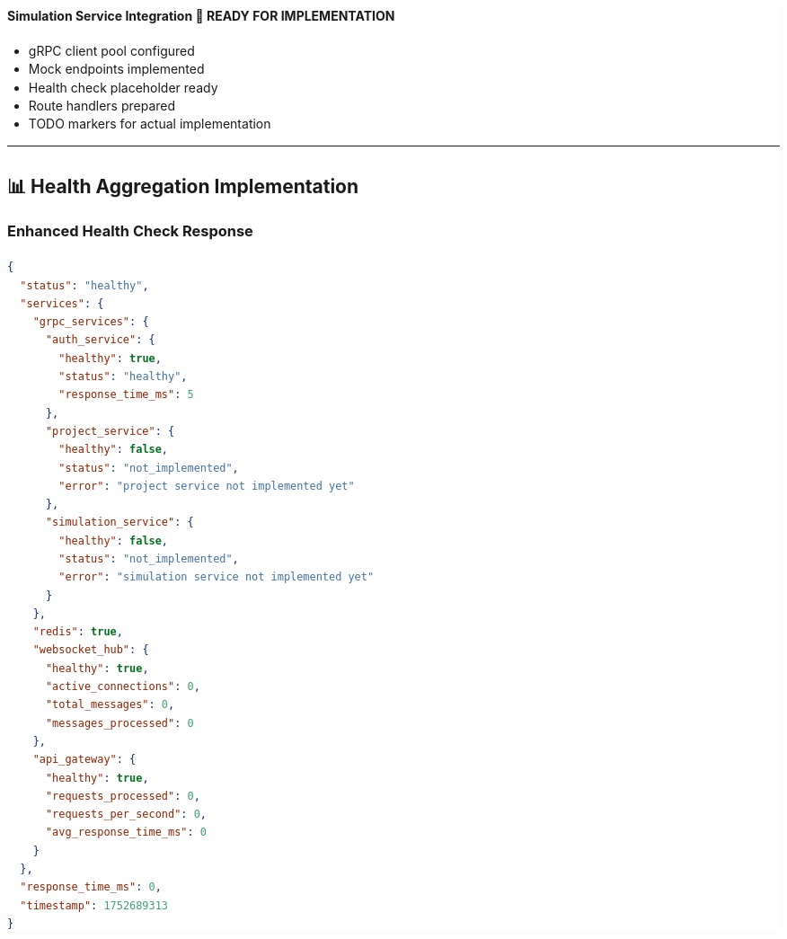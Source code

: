 #### **Simulation Service Integration** 🚧 **READY FOR IMPLEMENTATION**
- gRPC client pool configured
- Mock endpoints implemented
- Health check placeholder ready
- Route handlers prepared
- TODO markers for actual implementation

---

## 📊 **Health Aggregation Implementation**

### **Enhanced Health Check Response**
```json
{
  "status": "healthy",
  "services": {
    "grpc_services": {
      "auth_service": {
        "healthy": true,
        "status": "healthy",
        "response_time_ms": 5
      },
      "project_service": {
        "healthy": false,
        "status": "not_implemented",
        "error": "project service not implemented yet"
      },
      "simulation_service": {
        "healthy": false,
        "status": "not_implemented", 
        "error": "simulation service not implemented yet"
      }
    },
    "redis": true,
    "websocket_hub": {
      "healthy": true,
      "active_connections": 0,
      "total_messages": 0,
      "messages_processed": 0
    },
    "api_gateway": {
      "healthy": true,
      "requests_processed": 0,
      "requests_per_second": 0,
      "avg_response_time_ms": 0
    }
  },
  "response_time_ms": 0,
  "timestamp": 1752689313
}
```
